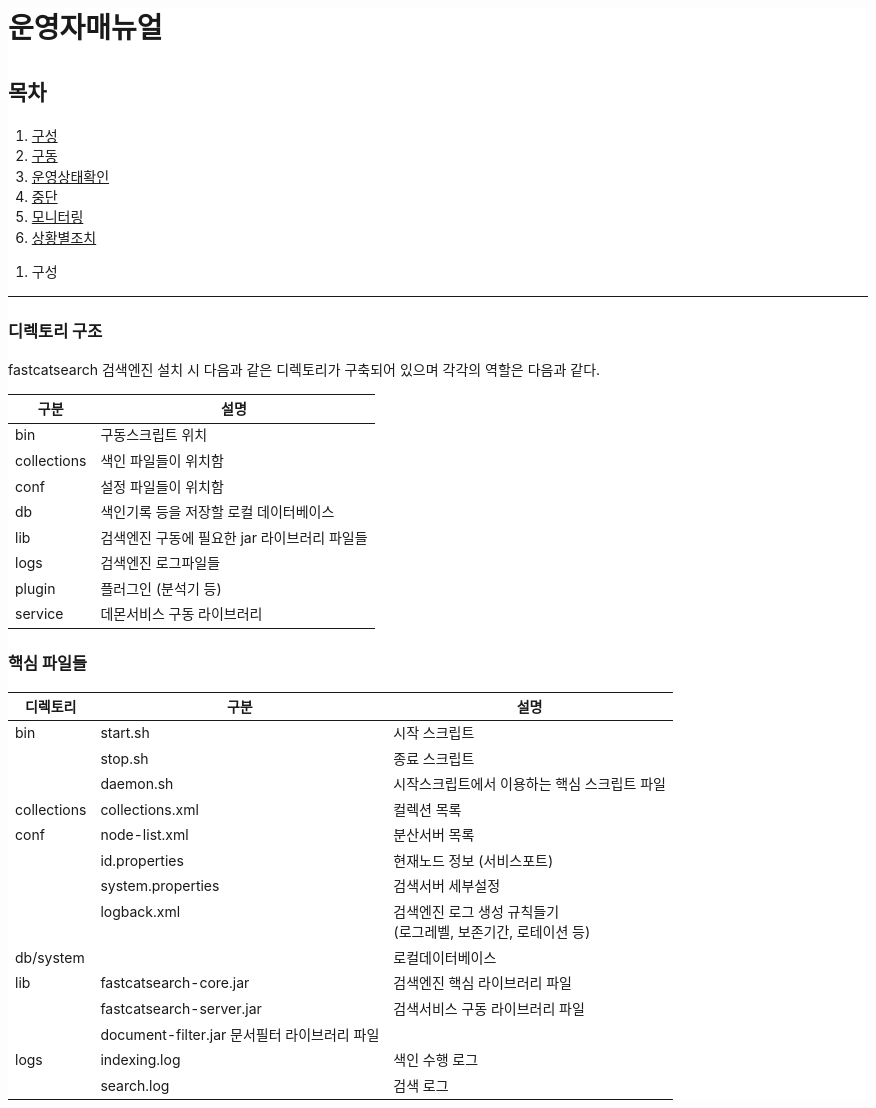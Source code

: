운영자매뉴얼
=========

목차
---
1. [구성](#구성)
2. [구동](#구동)
3. [운영상태확인](#운영상태확인)
4. [중단](#중단)
5. [모니터링](#모니터링)
6. [상황별조치](#상황별조치)

<a name="구성"></a>
1. 구성
---

### 디렉토리 구조

fastcatsearch 검색엔진 설치 시 다음과 같은 디렉토리가 구축되어 있으며 각각의 역할은 다음과 같다.

| 구분 | 설명 |
|-----|-----|
|bin | 구동스크립트 위치 |
|collections | 색인 파일들이 위치함 |
|conf|설정 파일들이 위치함|
|db|색인기록 등을 저장할 로컬 데이터베이스|
|lib|검색엔진 구동에 필요한 jar 라이브러리 파일들|
|logs|검색엔진 로그파일들|
|plugin|플러그인 (분석기 등)|
|service|데몬서비스 구동 라이브러리|

### 핵심 파일들

|디렉토리|구분|설명|
|------|----|---|
|bin|start.sh|시작 스크립트|
||stop.sh|종료 스크립트|
||daemon.sh|시작스크립트에서 이용하는 핵심 스크립트 파일|
|collections|collections.xml|컬렉션 목록|
|conf|node-list.xml|분산서버 목록|
||id.properties|현재노드 정보 (서비스포트)|
||system.properties|검색서버 세부설정|
||logback.xml|검색엔진 로그 생성 규칙들기<br>(로그레벨, 보존기간, 로테이션 등)|
|db/system||로컬데이터베이스|
|lib|fastcatsearch-core.jar|검색엔진 핵심 라이브러리 파일|
||fastcatsearch-server.jar|검색서비스 구동 라이브러리 파일|
||document-filter.jar	문서필터 라이브러리 파일|
|logs|indexing.log|색인 수행 로그|
||search.log|검색 로그|